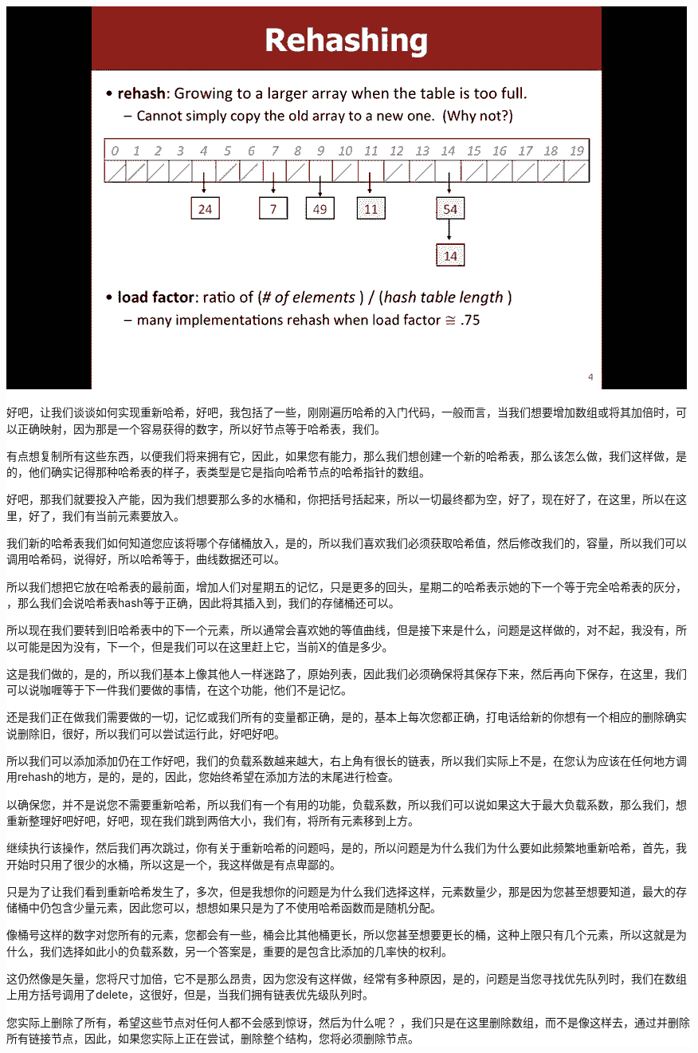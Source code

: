 ![](img/8522a30351b30b49c8baee001762a9e3_2.png)

好吧，让我们谈谈如何实现重新哈希，好吧，我包括了一些，刚刚遍历哈希的入门代码，一般而言，当我们想要增加数组或将其加倍时，可以正确映射，因为那是一个容易获得的数字，所以好节点等于哈希表，我们。

有点想复制所有这些东西，以便我们将来拥有它，因此，如果您有能力，那么我们想创建一个新的哈希表，那么该怎么做，我们这样做，是的，他们确实记得那种哈希表的样子，表类型是它是指向哈希节点的哈希指针的数组。

好吧，那我们就要投入产能，因为我们想要那么多的水桶和，你把括号括起来，所以一切最终都为空，好了，现在好了，在这里，所以在这里，好了，我们有当前元素要放入。

我们新的哈希表我们如何知道您应该将哪个存储桶放入，是的，所以我们喜欢我们必须获取哈希值，然后修改我们的，容量，所以我们可以调用哈希码，说得好，所以哈希等于，曲线数据还可以。

所以我们想把它放在哈希表的最前面，增加人们对星期五的记忆，只是更多的回头，星期二的哈希表示她的下一个等于完全哈希表的灰分， ，那么我们会说哈希表hash等于正确，因此将其插入到，我们的存储桶还可以。

所以现在我们要转到旧哈希表中的下一个元素，所以通常会喜欢她的等值曲线，但是接下来是什么，问题是这样做的，对不起，我没有，所以可能是因为没有，下一个，但是我们可以在这里赶上它，当前X的值是多少。

这是我们做的，是的，所以我们基本上像其他人一样迷路了，原始列表，因此我们必须确保将其保存下来，然后再向下保存，在这里，我们可以说咖喱等于下一件我们要做的事情，在这个功能，他们不是记忆。

还是我们正在做我们需要做的一切，记忆或我们所有的变量都正确，是的，基本上每次您都正确，打电话给新的你想有一个相应的删除确实说删除旧，很好，所以我们可以尝试运行此，好吧好吧。

所以我们可以添加添加仍在工作好吧，我们的负载系数越来越大，右上角有很长的链表，所以我们实际上不是，在您认为应该在任何地方调用rehash的地方，是的，是的，因此，您始终希望在添加方法的末尾进行检查。

以确保您，并不是说您不需要重新哈希，所以我们有一个有用的功能，负载系数，所以我们可以说如果这大于最大负载系数，那么我们，想重新整理好吧好吧，好吧，现在我们跳到两倍大小，我们有，将所有元素移到上方。

继续执行该操作，然后我们再次跳过，你有关于重新哈希的问题吗，是的，所以问题是为什么我们为什么要如此频繁地重新哈希，首先，我开始时只用了很少的水桶，所以这是一个，我这样做是有点卑鄙的。

只是为了让我们看到重新哈希发生了，多次，但是我想你的问题是为什么我们选择这样，元素数量少，那是因为您甚至想要知道，最大的存储桶中仍包含少量元素，因此您可以，想想如果只是为了不使用哈希函数而是随机分配。

像桶号这样的数字对您所有的元素，您都会有一些，桶会比其他桶更长，所以您甚至想要更长的桶，这种上限只有几个元素，所以这就是为什么，我们选择如此小的负载系数，另一个答案是，重要的是包含比添加的几率快的权利。

这仍然像是矢量，您将尺寸加倍，它不是那么昂贵，因为您没有这样做，经常有多种原因，是的，问题是当您寻找优先队列时，我们在数组上用方括号调用了delete，这很好，但是，当我们拥有链表优先级队列时。

您实际上删除了所有，希望这些节点对任何人都不会感到惊讶，然后为什么呢？ ，我们只是在这里删除数组，而不是像这样去，通过并删除所有链接节点，因此，如果您实际上正在尝试，删除整个结构，您将必须删除节点。
